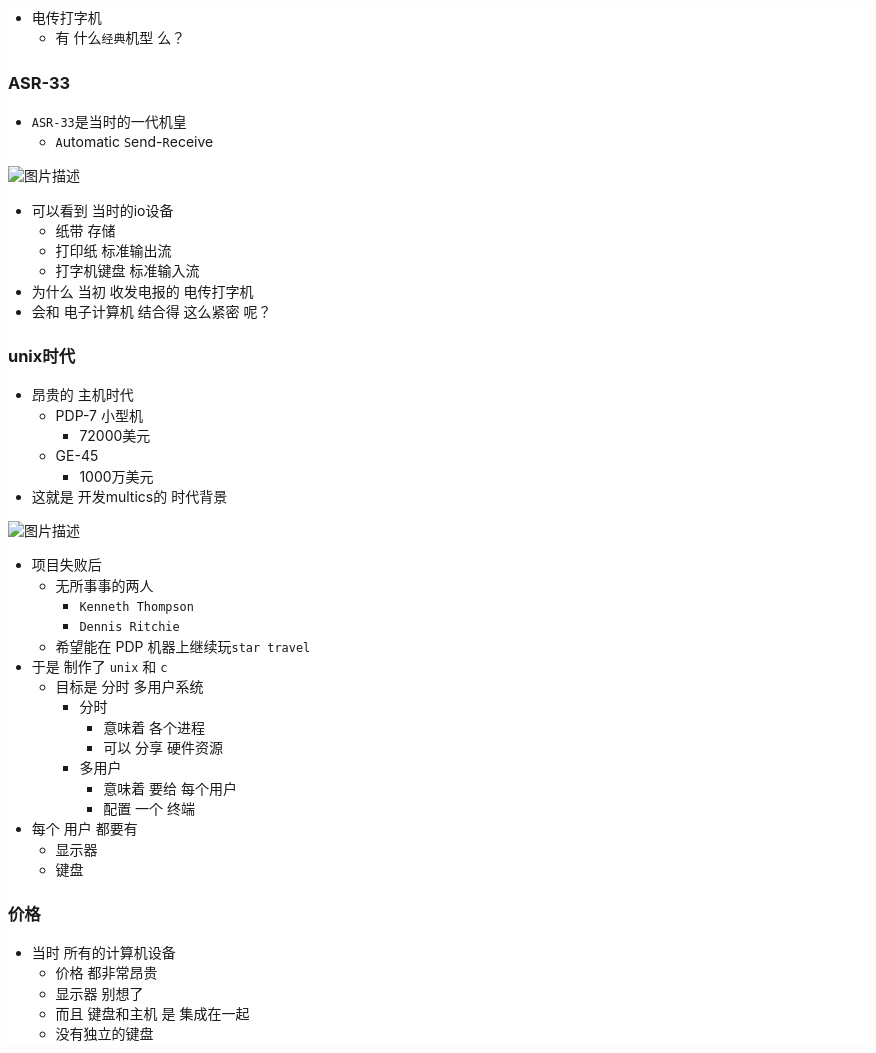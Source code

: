 - 电传打字机
	- 有 什么`经典`机型 么？

### ASR-33

- `ASR-33`是当时的一代机皇
	- `A`utomatic `S`end-`R`eceive

![图片描述](https://doc.shiyanlou.com/courses/uid1190679-20221022-1666401458347)

- 可以看到 当时的io设备
	- 纸带 存储
	- 打印纸 标准输出流
	- 打字机键盘 标准输入流
- 为什么 当初 收发电报的 电传打字机
- 会和 电子计算机 结合得 这么紧密 呢？

### unix时代

- 昂贵的 主机时代
	- PDP-7 小型机 
		- 72000美元
	- GE-45
		- 1000万美元
- 这就是 开发multics的 时代背景

![图片描述](https://doc.shiyanlou.com/courses/uid1190679-20221022-1666401926491)

- 项目失败后
	- 无所事事的两人
	  - `Kenneth Thompson`
	  - `Dennis Ritchie`
  - 希望能在 PDP 机器上继续玩`star travel`
- 于是 制作了 `unix` 和 `c`
	- 目标是 分时 多用户系统
		- 分时
			- 意味着 各个进程
			- 可以 分享 硬件资源
		- 多用户
			- 意味着 要给 每个用户
			- 配置 一个 终端
- 每个 用户 都要有
	- 显示器
	- 键盘

### 价格 

- 当时 所有的计算机设备
	- 价格 都非常昂贵
	- 显示器 别想了
	- 而且 键盘和主机 是 集成在一起
	- 没有独立的键盘
